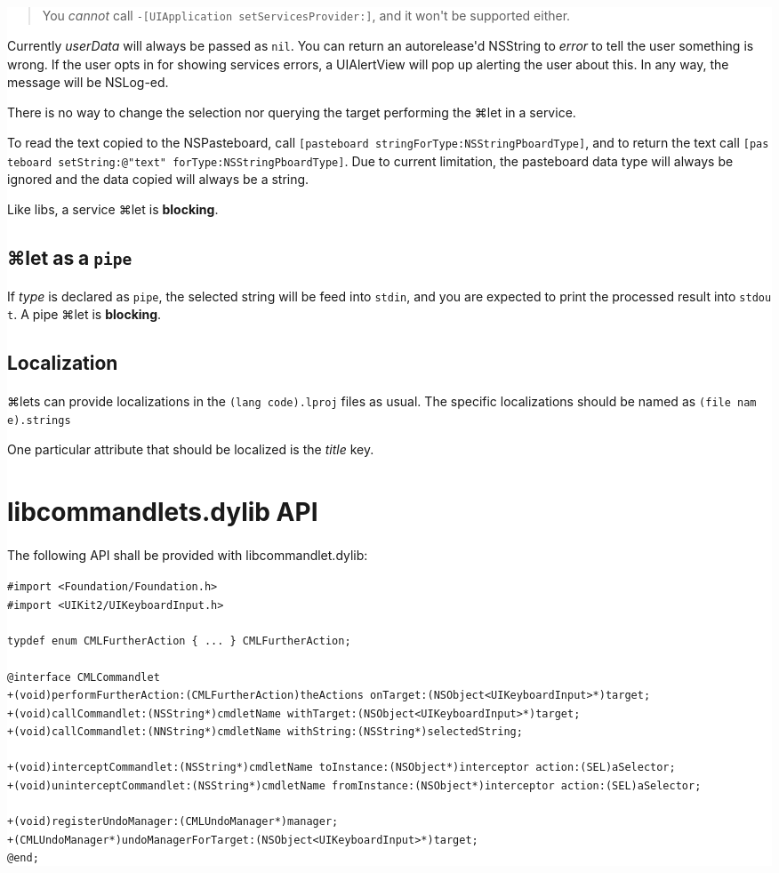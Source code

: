 > You _cannot_ call `-[UIApplication setServicesProvider:]`, and it won't be supported either.

Currently _userData_ will always be passed as `nil`. You can return an autorelease'd NSString to _error_ to tell the user something is wrong. If the user opts in for showing services errors, a UIAlertView will pop up alerting the user about this. In any way, the message will be NSLog-ed.

There is no way to change the selection nor querying the target performing the ⌘let in a service.

To read the text copied to the NSPasteboard, call `[pasteboard stringForType:NSStringPboardType]`, and to return the text call `[pasteboard setString:@"text" forType:NSStringPboardType]`. Due to current limitation, the pasteboard data type will always be ignored and the data copied will always be a string.

Like libs, a service ⌘let is **blocking**.

## ⌘let as a `pipe` ##

If _type_ is declared as `pipe`, the selected string will be feed into `stdin`, and you are expected to print the processed result into `stdout`. A pipe ⌘let is **blocking**.

## Localization ##

⌘lets can provide localizations in the `(lang code).lproj` files as usual. The specific localizations should be named as `(file name).strings`

One particular attribute that should be localized is the _title_ key.

# libcommandlets.dylib API #

The following API shall be provided with libcommandlet.dylib:

```
#import <Foundation/Foundation.h>
#import <UIKit2/UIKeyboardInput.h>

typdef enum CMLFurtherAction { ... } CMLFurtherAction;

@interface CMLCommandlet
+(void)performFurtherAction:(CMLFurtherAction)theActions onTarget:(NSObject<UIKeyboardInput>*)target;
+(void)callCommandlet:(NSString*)cmdletName withTarget:(NSObject<UIKeyboardInput>*)target;
+(void)callCommandlet:(NNString*)cmdletName withString:(NSString*)selectedString;

+(void)interceptCommandlet:(NSString*)cmdletName toInstance:(NSObject*)interceptor action:(SEL)aSelector;
+(void)uninterceptCommandlet:(NSString*)cmdletName fromInstance:(NSObject*)interceptor action:(SEL)aSelector;

+(void)registerUndoManager:(CMLUndoManager*)manager;
+(CMLUndoManager*)undoManagerForTarget:(NSObject<UIKeyboardInput>*)target;
@end;
```
